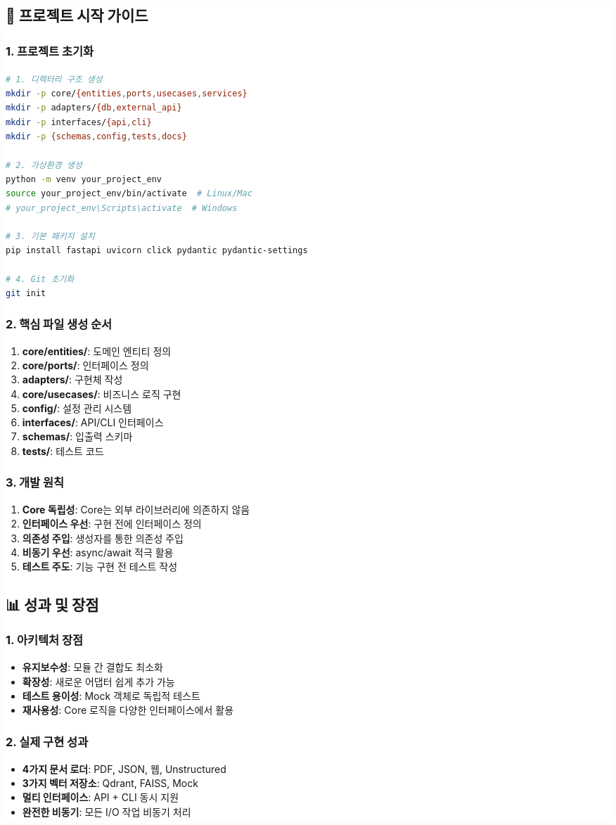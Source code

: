 ## 🚀 프로젝트 시작 가이드

### 1. 프로젝트 초기화
```bash
# 1. 디렉터리 구조 생성
mkdir -p core/{entities,ports,usecases,services}
mkdir -p adapters/{db,external_api}
mkdir -p interfaces/{api,cli}
mkdir -p {schemas,config,tests,docs}

# 2. 가상환경 생성
python -m venv your_project_env
source your_project_env/bin/activate  # Linux/Mac
# your_project_env\Scripts\activate  # Windows

# 3. 기본 패키지 설치
pip install fastapi uvicorn click pydantic pydantic-settings

# 4. Git 초기화
git init
```

### 2. 핵심 파일 생성 순서
1. **core/entities/**: 도메인 엔티티 정의
2. **core/ports/**: 인터페이스 정의
3. **adapters/**: 구현체 작성
4. **core/usecases/**: 비즈니스 로직 구현
5. **config/**: 설정 관리 시스템
6. **interfaces/**: API/CLI 인터페이스
7. **schemas/**: 입출력 스키마
8. **tests/**: 테스트 코드

### 3. 개발 원칙
1. **Core 독립성**: Core는 외부 라이브러리에 의존하지 않음
2. **인터페이스 우선**: 구현 전에 인터페이스 정의
3. **의존성 주입**: 생성자를 통한 의존성 주입
4. **비동기 우선**: async/await 적극 활용
5. **테스트 주도**: 기능 구현 전 테스트 작성

## 📊 성과 및 장점

### 1. 아키텍처 장점
- **유지보수성**: 모듈 간 결합도 최소화
- **확장성**: 새로운 어댑터 쉽게 추가 가능
- **테스트 용이성**: Mock 객체로 독립적 테스트
- **재사용성**: Core 로직을 다양한 인터페이스에서 활용

### 2. 실제 구현 성과
- **4가지 문서 로더**: PDF, JSON, 웹, Unstructured
- **3가지 벡터 저장소**: Qdrant, FAISS, Mock
- **멀티 인터페이스**: API + CLI 동시 지원
- **완전한 비동기**: 모든 I/O 작업 비동기 처리

